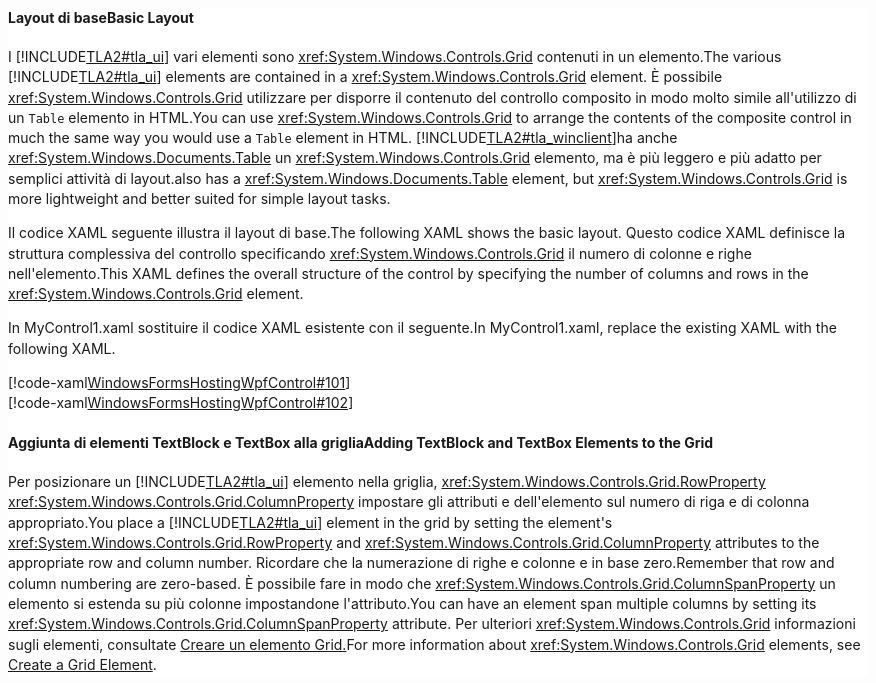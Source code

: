 #### <a name="basic-layout"></a><span data-ttu-id="fb4ce-149">Layout di base</span><span class="sxs-lookup"><span data-stu-id="fb4ce-149">Basic Layout</span></span>  
 <span data-ttu-id="fb4ce-150">I [!INCLUDE[TLA2#tla_ui](../../../../includes/tla2sharptla-ui-md.md)] vari elementi sono <xref:System.Windows.Controls.Grid> contenuti in un elemento.</span><span class="sxs-lookup"><span data-stu-id="fb4ce-150">The various [!INCLUDE[TLA2#tla_ui](../../../../includes/tla2sharptla-ui-md.md)] elements are contained in a <xref:System.Windows.Controls.Grid> element.</span></span> <span data-ttu-id="fb4ce-151">È possibile <xref:System.Windows.Controls.Grid> utilizzare per disporre il contenuto del controllo composito in modo molto simile all'utilizzo di un `Table` elemento in HTML.</span><span class="sxs-lookup"><span data-stu-id="fb4ce-151">You can use <xref:System.Windows.Controls.Grid> to arrange the contents of the composite control in much the same way you would use a `Table` element in HTML.</span></span> [!INCLUDE[TLA2#tla_winclient](../../../../includes/tla2sharptla-winclient-md.md)]<span data-ttu-id="fb4ce-152">ha anche <xref:System.Windows.Documents.Table> un <xref:System.Windows.Controls.Grid> elemento, ma è più leggero e più adatto per semplici attività di layout.</span><span class="sxs-lookup"><span data-stu-id="fb4ce-152">also has a <xref:System.Windows.Documents.Table> element, but <xref:System.Windows.Controls.Grid> is more lightweight and better suited for simple layout tasks.</span></span>  
  
 <span data-ttu-id="fb4ce-153">Il codice XAML seguente illustra il layout di base.</span><span class="sxs-lookup"><span data-stu-id="fb4ce-153">The following XAML shows the basic layout.</span></span> <span data-ttu-id="fb4ce-154">Questo codice XAML definisce la struttura complessiva del controllo specificando <xref:System.Windows.Controls.Grid> il numero di colonne e righe nell'elemento.</span><span class="sxs-lookup"><span data-stu-id="fb4ce-154">This XAML defines the overall structure of the control by specifying the number of columns and rows in the <xref:System.Windows.Controls.Grid> element.</span></span>  
  
 <span data-ttu-id="fb4ce-155">In MyControl1.xaml sostituire il codice XAML esistente con il seguente.</span><span class="sxs-lookup"><span data-stu-id="fb4ce-155">In MyControl1.xaml, replace the existing XAML with the following XAML.</span></span>  
  
 [!code-xaml[WindowsFormsHostingWpfControl#101](~/samples/snippets/csharp/VS_Snippets_Wpf/WindowsFormsHostingWpfControl/CSharp/MyControls/Page1.xaml#101)]  
[!code-xaml[WindowsFormsHostingWpfControl#102](~/samples/snippets/csharp/VS_Snippets_Wpf/WindowsFormsHostingWpfControl/CSharp/MyControls/Page1.xaml#102)]  
  
#### <a name="adding-textblock-and-textbox-elements-to-the-grid"></a><span data-ttu-id="fb4ce-156">Aggiunta di elementi TextBlock e TextBox alla griglia</span><span class="sxs-lookup"><span data-stu-id="fb4ce-156">Adding TextBlock and TextBox Elements to the Grid</span></span>  
 <span data-ttu-id="fb4ce-157">Per posizionare un [!INCLUDE[TLA2#tla_ui](../../../../includes/tla2sharptla-ui-md.md)] elemento nella griglia, <xref:System.Windows.Controls.Grid.RowProperty> <xref:System.Windows.Controls.Grid.ColumnProperty> impostare gli attributi e dell'elemento sul numero di riga e di colonna appropriato.</span><span class="sxs-lookup"><span data-stu-id="fb4ce-157">You place a [!INCLUDE[TLA2#tla_ui](../../../../includes/tla2sharptla-ui-md.md)] element in the grid by setting the element's <xref:System.Windows.Controls.Grid.RowProperty> and <xref:System.Windows.Controls.Grid.ColumnProperty> attributes to the appropriate row and column number.</span></span> <span data-ttu-id="fb4ce-158">Ricordare che la numerazione di righe e colonne e in base zero.</span><span class="sxs-lookup"><span data-stu-id="fb4ce-158">Remember that row and column numbering are zero-based.</span></span> <span data-ttu-id="fb4ce-159">È possibile fare in modo che <xref:System.Windows.Controls.Grid.ColumnSpanProperty> un elemento si estenda su più colonne impostandone l'attributo.</span><span class="sxs-lookup"><span data-stu-id="fb4ce-159">You can have an element span multiple columns by setting its <xref:System.Windows.Controls.Grid.ColumnSpanProperty> attribute.</span></span> <span data-ttu-id="fb4ce-160">Per ulteriori <xref:System.Windows.Controls.Grid> informazioni sugli elementi, consultate [Creare un elemento Grid.](../controls/how-to-create-a-grid-element.md)</span><span class="sxs-lookup"><span data-stu-id="fb4ce-160">For more information about <xref:System.Windows.Controls.Grid> elements, see [Create a Grid Element](../controls/how-to-create-a-grid-element.md).</span></span>  
  